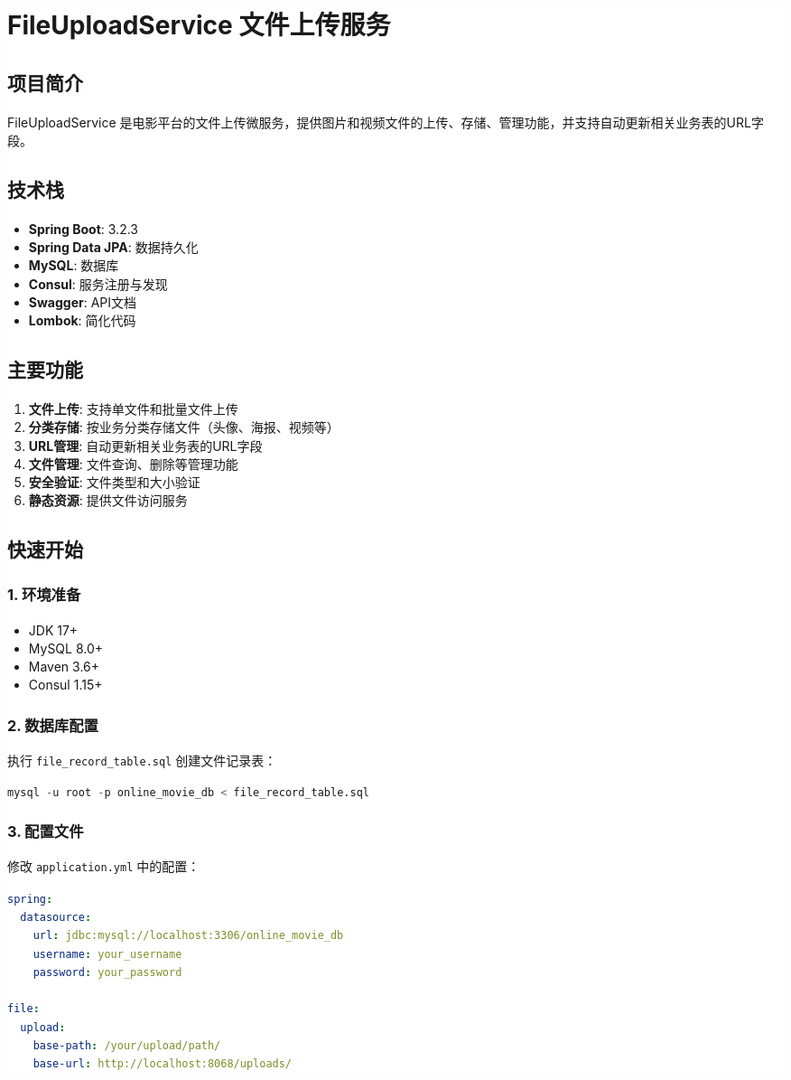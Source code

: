 # FileUploadService 文件上传服务

## 项目简介
FileUploadService 是电影平台的文件上传微服务，提供图片和视频文件的上传、存储、管理功能，并支持自动更新相关业务表的URL字段。

## 技术栈
- **Spring Boot**: 3.2.3
- **Spring Data JPA**: 数据持久化
- **MySQL**: 数据库
- **Consul**: 服务注册与发现
- **Swagger**: API文档
- **Lombok**: 简化代码

## 主要功能
1. **文件上传**: 支持单文件和批量文件上传
2. **分类存储**: 按业务分类存储文件（头像、海报、视频等）
3. **URL管理**: 自动更新相关业务表的URL字段
4. **文件管理**: 文件查询、删除等管理功能
5. **安全验证**: 文件类型和大小验证
6. **静态资源**: 提供文件访问服务

## 快速开始

### 1. 环境准备
- JDK 17+
- MySQL 8.0+
- Maven 3.6+
- Consul 1.15+

### 2. 数据库配置
执行 `file_record_table.sql` 创建文件记录表：
```sql
mysql -u root -p online_movie_db < file_record_table.sql
```

### 3. 配置文件
修改 `application.yml` 中的配置：
```yaml
spring:
  datasource:
    url: jdbc:mysql://localhost:3306/online_movie_db
    username: your_username
    password: your_password

file:
  upload:
    base-path: /your/upload/path/
    base-url: http://localhost:8068/uploads/
```
